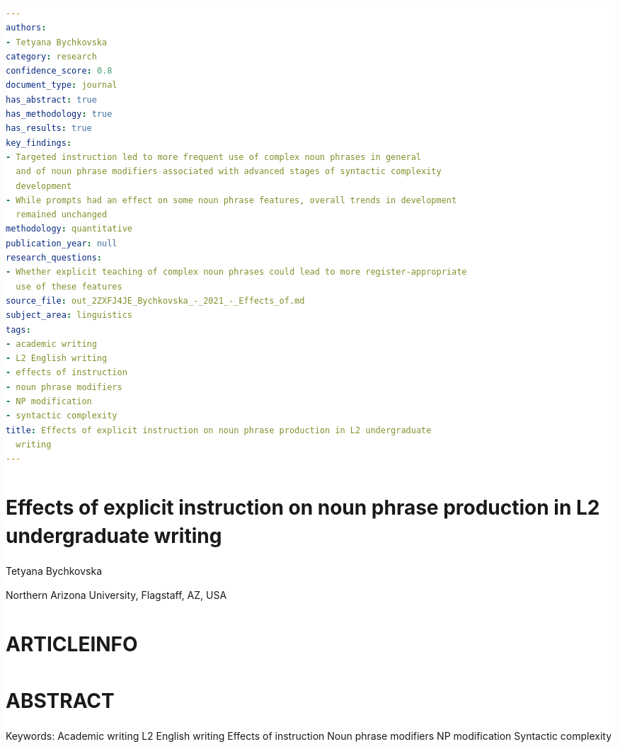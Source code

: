```yaml
---
authors:
- Tetyana Bychkovska
category: research
confidence_score: 0.8
document_type: journal
has_abstract: true
has_methodology: true
has_results: true
key_findings:
- Targeted instruction led to more frequent use of complex noun phrases in general
  and of noun phrase modifiers associated with advanced stages of syntactic complexity
  development
- While prompts had an effect on some noun phrase features, overall trends in development
  remained unchanged
methodology: quantitative
publication_year: null
research_questions:
- Whether explicit teaching of complex noun phrases could lead to more register-appropriate
  use of these features
source_file: out_2ZXFJ4JE_Bychkovska_-_2021_-_Effects_of.md
subject_area: linguistics
tags:
- academic writing
- L2 English writing
- effects of instruction
- noun phrase modifiers
- NP modification
- syntactic complexity
title: Effects of explicit instruction on noun phrase production in L2 undergraduate
  writing
---
```


# Effects of explicit instruction on noun phrase production in L2 undergraduate writing

Tetyana Bychkovska

Northern Arizona University, Flagstaff, AZ, USA

# ARTICLEINFO

# ABSTRACT

Keywords: Academic writing L2 English writing Effects of instruction Noun phrase modifiers NP modification Syntactic complexity
